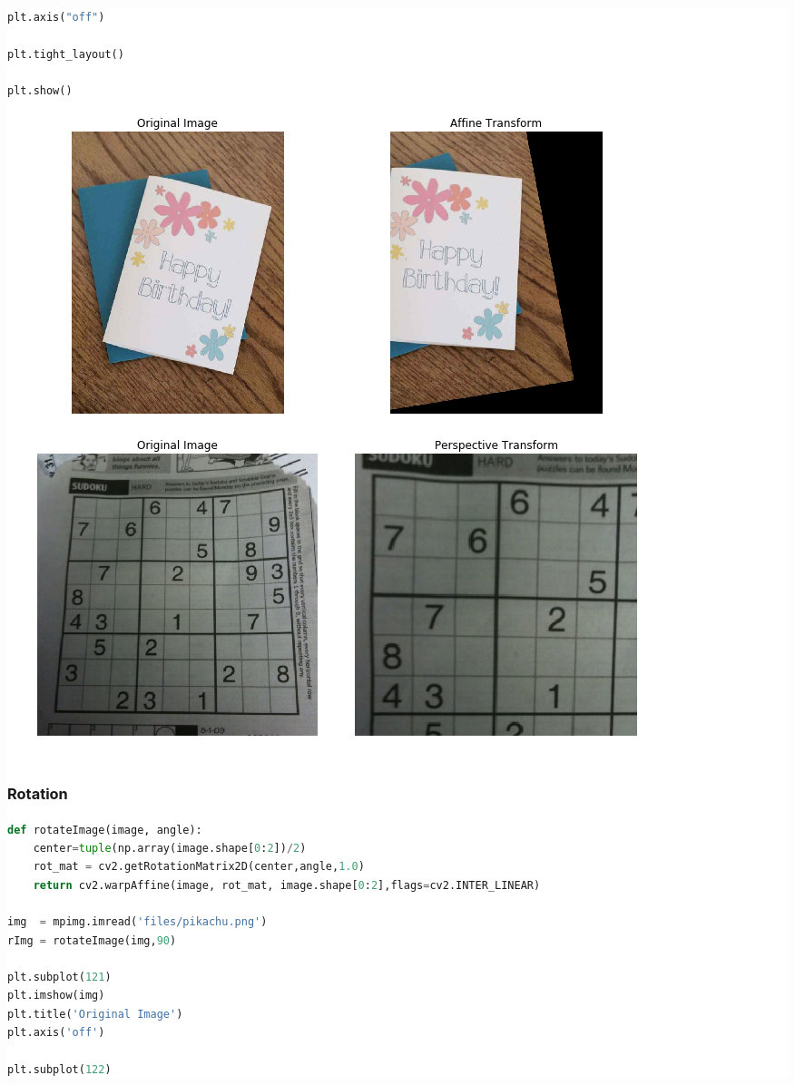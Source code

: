 ```python
plt.axis("off")

plt.tight_layout()

plt.show()
```


![png](https://raw.githubusercontent.com/karenyyy/data_science/master/opencv/images/basic2/output_8_0.png)


### Rotation


```python
def rotateImage(image, angle):
    center=tuple(np.array(image.shape[0:2])/2)
    rot_mat = cv2.getRotationMatrix2D(center,angle,1.0)
    return cv2.warpAffine(image, rot_mat, image.shape[0:2],flags=cv2.INTER_LINEAR)

img  = mpimg.imread('files/pikachu.png')
rImg = rotateImage(img,90)

plt.subplot(121)
plt.imshow(img)
plt.title('Original Image')
plt.axis('off')

plt.subplot(122)
```